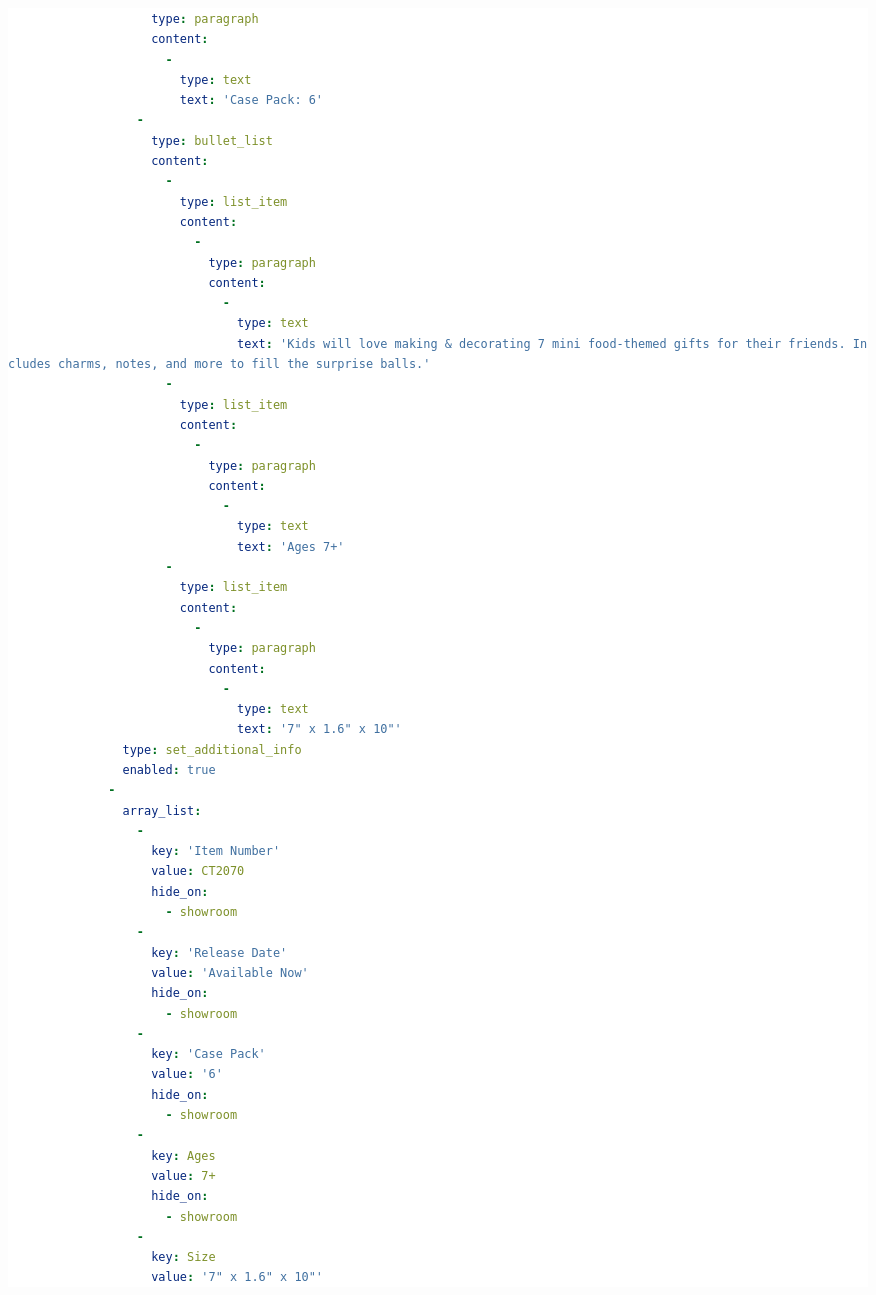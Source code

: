 ```yaml
                    type: paragraph
                    content:
                      -
                        type: text
                        text: 'Case Pack: 6'
                  -
                    type: bullet_list
                    content:
                      -
                        type: list_item
                        content:
                          -
                            type: paragraph
                            content:
                              -
                                type: text
                                text: 'Kids will love making & decorating 7 mini food-themed gifts for their friends. Includes charms, notes, and more to fill the surprise balls.'
                      -
                        type: list_item
                        content:
                          -
                            type: paragraph
                            content:
                              -
                                type: text
                                text: 'Ages 7+'
                      -
                        type: list_item
                        content:
                          -
                            type: paragraph
                            content:
                              -
                                type: text
                                text: '7" x 1.6" x 10"'
                type: set_additional_info
                enabled: true
              -
                array_list:
                  -
                    key: 'Item Number'
                    value: CT2070
                    hide_on:
                      - showroom
                  -
                    key: 'Release Date'
                    value: 'Available Now'
                    hide_on:
                      - showroom
                  -
                    key: 'Case Pack'
                    value: '6'
                    hide_on:
                      - showroom
                  -
                    key: Ages
                    value: 7+
                    hide_on:
                      - showroom
                  -
                    key: Size
                    value: '7" x 1.6" x 10"'
```